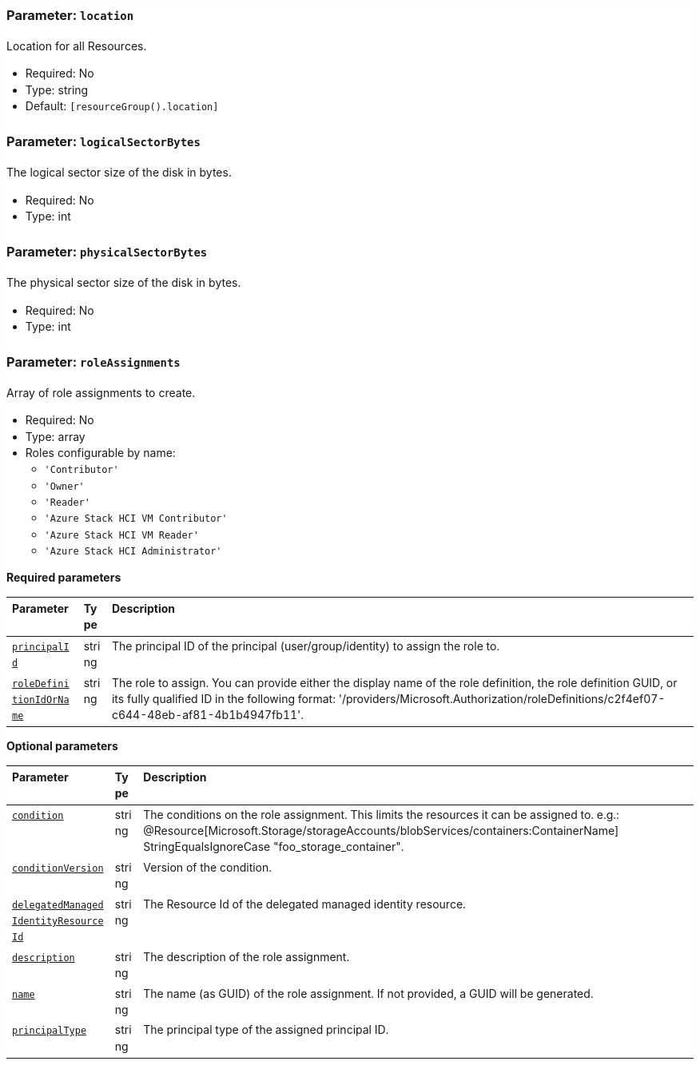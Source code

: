 ### Parameter: `location`

Location for all Resources.

- Required: No
- Type: string
- Default: `[resourceGroup().location]`

### Parameter: `logicalSectorBytes`

The logical sector size of the disk in bytes.

- Required: No
- Type: int

### Parameter: `physicalSectorBytes`

The physical sector size of the disk in bytes.

- Required: No
- Type: int

### Parameter: `roleAssignments`

Array of role assignments to create.

- Required: No
- Type: array
- Roles configurable by name:
  - `'Contributor'`
  - `'Owner'`
  - `'Reader'`
  - `'Azure Stack HCI VM Contributor'`
  - `'Azure Stack HCI VM Reader'`
  - `'Azure Stack HCI Administrator'`

**Required parameters**

| Parameter | Type | Description |
| :-- | :-- | :-- |
| [`principalId`](#parameter-roleassignmentsprincipalid) | string | The principal ID of the principal (user/group/identity) to assign the role to. |
| [`roleDefinitionIdOrName`](#parameter-roleassignmentsroledefinitionidorname) | string | The role to assign. You can provide either the display name of the role definition, the role definition GUID, or its fully qualified ID in the following format: '/providers/Microsoft.Authorization/roleDefinitions/c2f4ef07-c644-48eb-af81-4b1b4947fb11'. |

**Optional parameters**

| Parameter | Type | Description |
| :-- | :-- | :-- |
| [`condition`](#parameter-roleassignmentscondition) | string | The conditions on the role assignment. This limits the resources it can be assigned to. e.g.: @Resource[Microsoft.Storage/storageAccounts/blobServices/containers:ContainerName] StringEqualsIgnoreCase "foo_storage_container". |
| [`conditionVersion`](#parameter-roleassignmentsconditionversion) | string | Version of the condition. |
| [`delegatedManagedIdentityResourceId`](#parameter-roleassignmentsdelegatedmanagedidentityresourceid) | string | The Resource Id of the delegated managed identity resource. |
| [`description`](#parameter-roleassignmentsdescription) | string | The description of the role assignment. |
| [`name`](#parameter-roleassignmentsname) | string | The name (as GUID) of the role assignment. If not provided, a GUID will be generated. |
| [`principalType`](#parameter-roleassignmentsprincipaltype) | string | The principal type of the assigned principal ID. |
